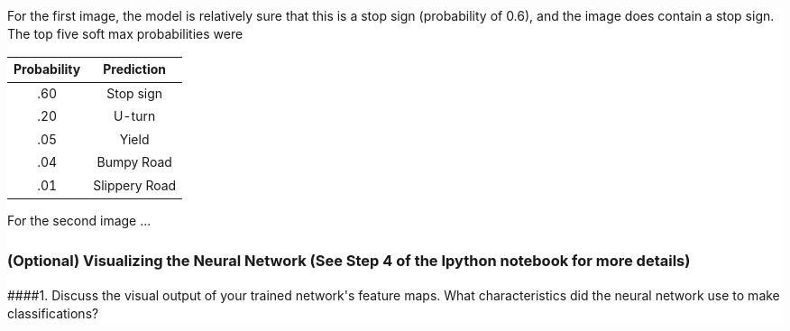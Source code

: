 For the first image, the model is relatively sure that this is a stop sign (probability of 0.6), and the image does contain a stop sign. The top five soft max probabilities were

| Probability         	|     Prediction	        					| 
|:---------------------:|:---------------------------------------------:| 
| .60         			| Stop sign   									| 
| .20     				| U-turn 										|
| .05					| Yield											|
| .04	      			| Bumpy Road					 				|
| .01				    | Slippery Road      							|


For the second image ... 

### (Optional) Visualizing the Neural Network (See Step 4 of the Ipython notebook for more details)
####1. Discuss the visual output of your trained network's feature maps. What characteristics did the neural network use to make classifications?


